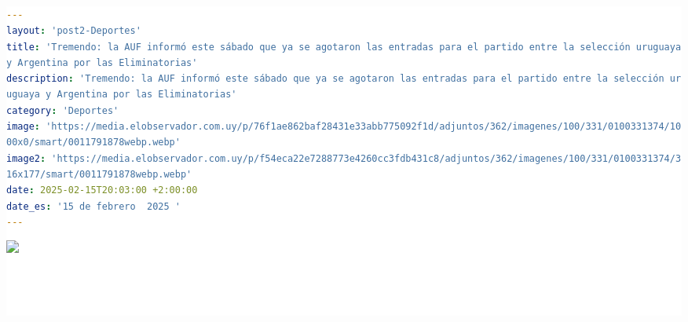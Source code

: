 ```yaml
---
layout: 'post2-Deportes'
title: 'Tremendo: la AUF informó este sábado que ya se agotaron las entradas para el partido entre la selección uruguaya y Argentina por las Eliminatorias'
description: 'Tremendo: la AUF informó este sábado que ya se agotaron las entradas para el partido entre la selección uruguaya y Argentina por las Eliminatorias'
category: 'Deportes'
image: 'https://media.elobservador.com.uy/p/76f1ae862baf28431e33abb775092f1d/adjuntos/362/imagenes/100/331/0100331374/1000x0/smart/0011791878webp.webp'
image2: 'https://media.elobservador.com.uy/p/f54eca22e7288773e4260cc3fdb431c8/adjuntos/362/imagenes/100/331/0100331374/316x177/smart/0011791878webp.webp'
date: 2025-02-15T20:03:00 +2:00:00
date_es: '15 de febrero  2025 '
---
```


<html>
<img style='width: 100%' src='{{ page.image | prepend: base.url }}'><div style='height: 75px'></div>